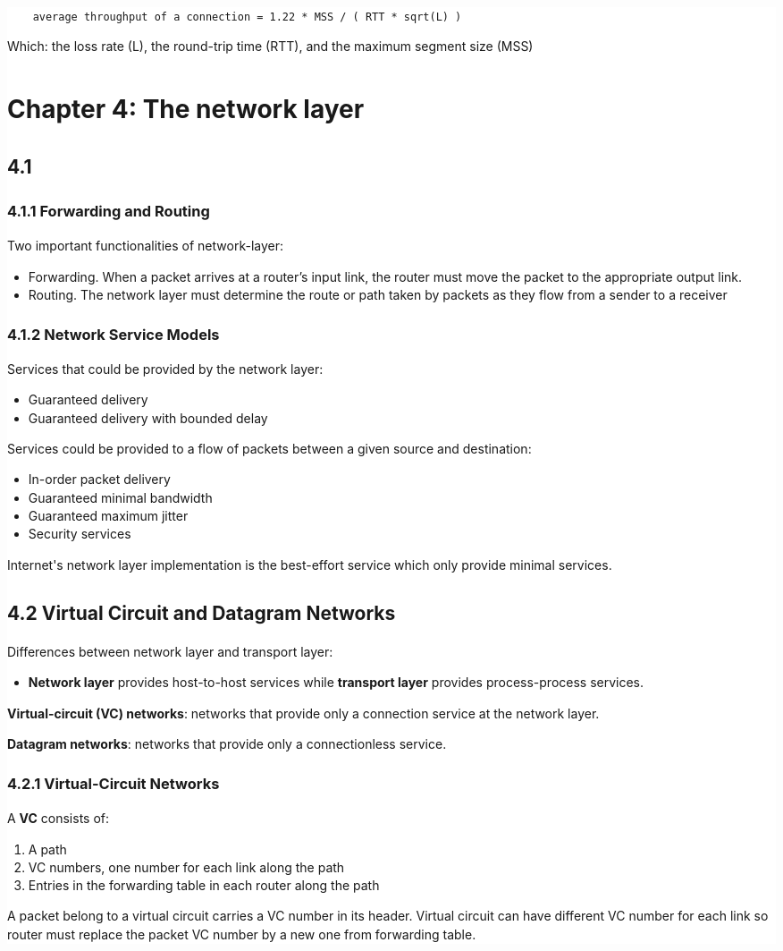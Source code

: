 ```
	average throughput of a connection = 1.22 * MSS / ( RTT * sqrt(L) )
```

Which: the loss rate (L), the round-trip time (RTT), and the maximum segment size (MSS)

# Chapter 4: The network layer

## 4.1

### 4.1.1 Forwarding and Routing

Two important functionalities of network-layer:
* Forwarding. When a packet arrives at a router’s input link, the router must move the packet to the appropriate output link.
* Routing. The network layer must determine the route or path taken by packets as they flow from a sender to a receiver

### 4.1.2 Network Service Models

Services that could be provided by the network layer:
* Guaranteed delivery
* Guaranteed delivery with bounded delay

Services could be provided to a flow of packets between a given source and destination:
* In-order packet delivery
* Guaranteed minimal bandwidth
* Guaranteed maximum jitter
* Security services

Internet's network layer implementation is the best-effort service which only provide minimal services.

## 4.2 Virtual Circuit and Datagram Networks

Differences between network layer and transport layer:
* **Network layer** provides host-to-host services while **transport layer** provides process-process services.

**Virtual-circuit (VC) networks**: networks that provide only a connection service at the network layer.

**Datagram networks**: networks that provide only a connectionless service.

### 4.2.1 Virtual-Circuit Networks

A **VC** consists of:

1. A path
2. VC numbers, one number for each link along the path
3. Entries in the forwarding table in each router along the path

A packet belong to a virtual circuit carries a VC number in its header. Virtual circuit can have different VC number for each link so router must replace the packet VC number by a new one from forwarding table.
